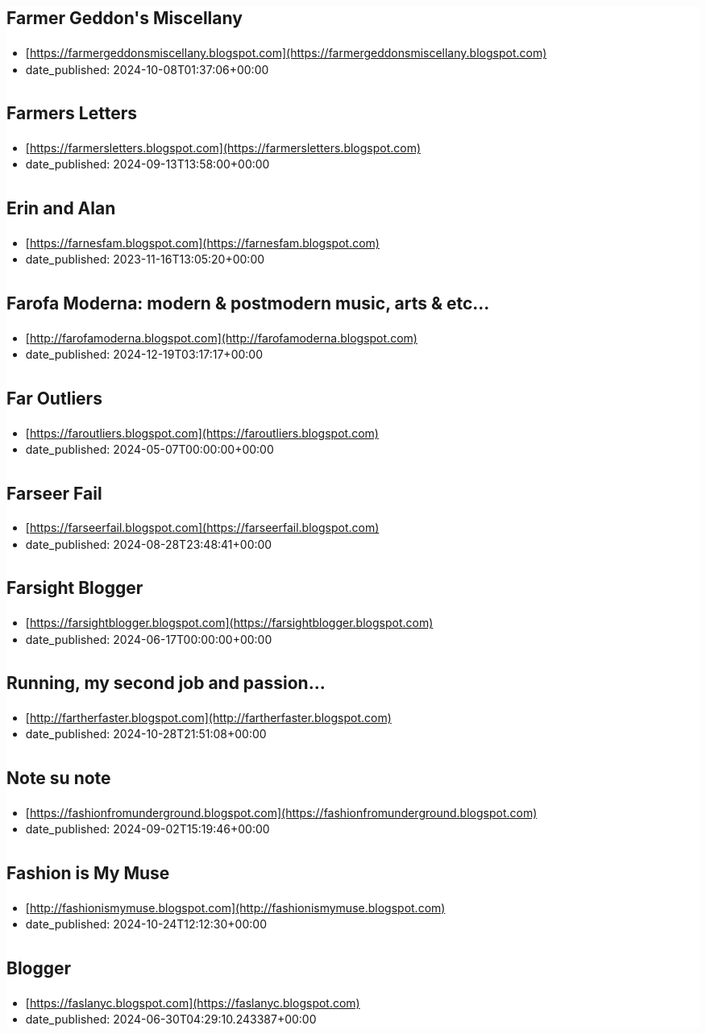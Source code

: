  ## Farmer Geddon's Miscellany
 - [https://farmergeddonsmiscellany.blogspot.com](https://farmergeddonsmiscellany.blogspot.com)
 - date_published: 2024-10-08T01:37:06+00:00

 ## Farmers Letters
 - [https://farmersletters.blogspot.com](https://farmersletters.blogspot.com)
 - date_published: 2024-09-13T13:58:00+00:00

 ## Erin and Alan
 - [https://farnesfam.blogspot.com](https://farnesfam.blogspot.com)
 - date_published: 2023-11-16T13:05:20+00:00

 ## Farofa Moderna: modern & postmodern music, arts & etc...
 - [http://farofamoderna.blogspot.com](http://farofamoderna.blogspot.com)
 - date_published: 2024-12-19T03:17:17+00:00

 ## Far Outliers
 - [https://faroutliers.blogspot.com](https://faroutliers.blogspot.com)
 - date_published: 2024-05-07T00:00:00+00:00

 ## Farseer Fail
 - [https://farseerfail.blogspot.com](https://farseerfail.blogspot.com)
 - date_published: 2024-08-28T23:48:41+00:00

 ## Farsight Blogger
 - [https://farsightblogger.blogspot.com](https://farsightblogger.blogspot.com)
 - date_published: 2024-06-17T00:00:00+00:00

 ## Running, my second job and passion...
 - [http://fartherfaster.blogspot.com](http://fartherfaster.blogspot.com)
 - date_published: 2024-10-28T21:51:08+00:00

 ## Note su note
 - [https://fashionfromunderground.blogspot.com](https://fashionfromunderground.blogspot.com)
 - date_published: 2024-09-02T15:19:46+00:00

 ## Fashion is My Muse
 - [http://fashionismymuse.blogspot.com](http://fashionismymuse.blogspot.com)
 - date_published: 2024-10-24T12:12:30+00:00

 ## Blogger
 - [https://faslanyc.blogspot.com](https://faslanyc.blogspot.com)
 - date_published: 2024-06-30T04:29:10.243387+00:00
